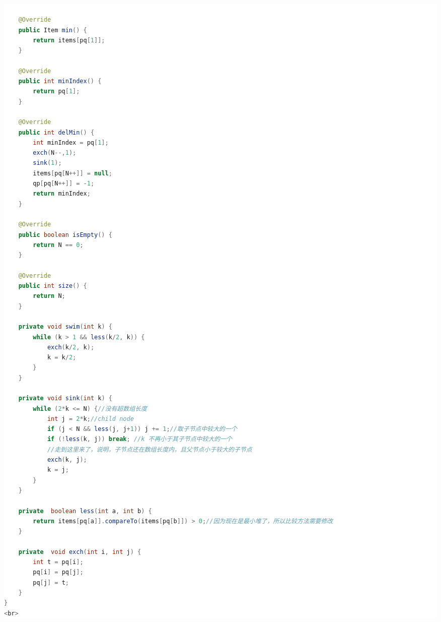 ````java

    @Override
    public Item min() {
        return items[pq[1]];
    }

    @Override
    public int minIndex() {
        return pq[1];
    }

    @Override
    public int delMin() {
        int minIndex = pq[1];
        exch(N--,1);
        sink(1);
        items[pq[N++]] = null;
        qp[pq[N++]] = -1;
        return minIndex;
    }

    @Override
    public boolean isEmpty() {
        return N == 0;
    }

    @Override
    public int size() {
        return N;
    }

    private void swim(int k) {
        while (k > 1 && less(k/2, k)) {
            exch(k/2, k);
            k = k/2;
        }
    }

    private void sink(int k) {
        while (2*k <= N) {//没有超数组长度
            int j = 2*k;//child node
            if (j < N && less(j, j+1)) j += 1;//取子节点中较大的一个
            if (!less(k, j)) break; //k 不再小于其子节点中较大的一个
            //走到这里来了，说明，子节点还在数组长度内，且父节点小于较大的子节点
            exch(k, j);
            k = j;
        }
    }

    private  boolean less(int a, int b) {
        return items[pq[a]].compareTo(items[pq[b]]) > 0;//因为现在是最小堆了，所以比较方法需要修改
    }

    private  void exch(int i, int j) {
        int t = pq[i];
        pq[i] = pq[j];
        pq[j] = t;
    }
}
<br>
````
